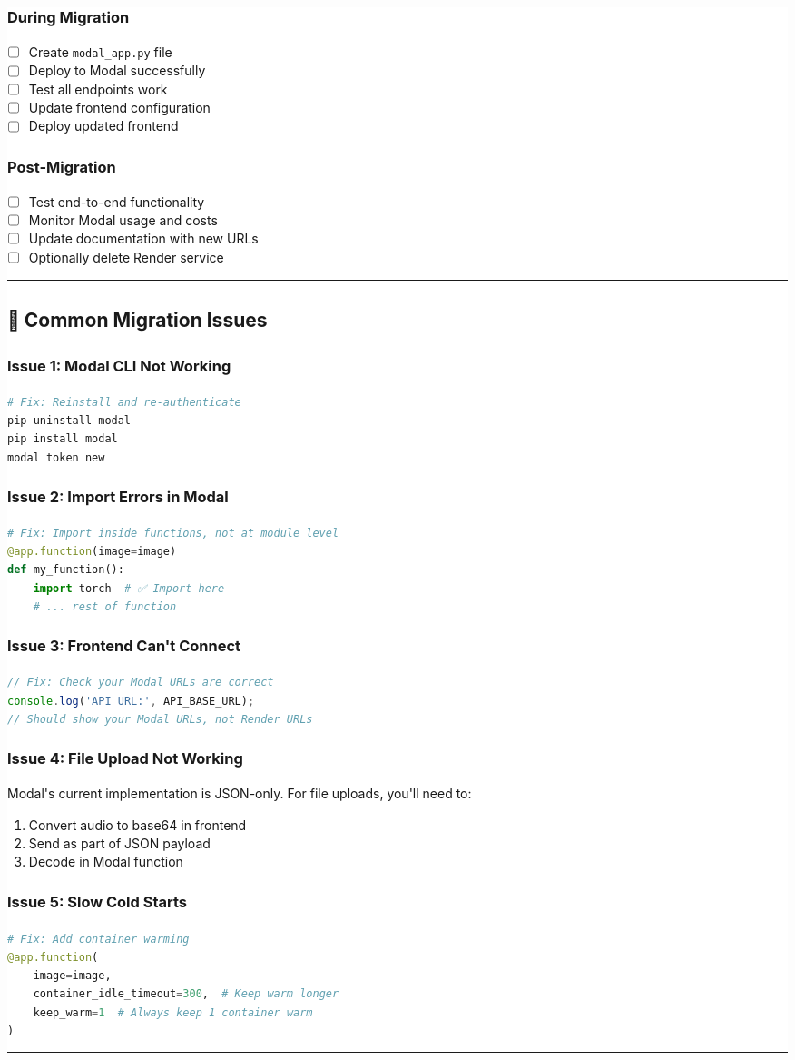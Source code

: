 ### **During Migration**
- [ ] Create `modal_app.py` file
- [ ] Deploy to Modal successfully
- [ ] Test all endpoints work
- [ ] Update frontend configuration
- [ ] Deploy updated frontend

### **Post-Migration**
- [ ] Test end-to-end functionality
- [ ] Monitor Modal usage and costs
- [ ] Update documentation with new URLs
- [ ] Optionally delete Render service

---

## 🐛 **Common Migration Issues**

### **Issue 1: Modal CLI Not Working**
```bash
# Fix: Reinstall and re-authenticate
pip uninstall modal
pip install modal
modal token new
```

### **Issue 2: Import Errors in Modal**
```python
# Fix: Import inside functions, not at module level
@app.function(image=image)
def my_function():
    import torch  # ✅ Import here
    # ... rest of function
```

### **Issue 3: Frontend Can't Connect**
```javascript
// Fix: Check your Modal URLs are correct
console.log('API URL:', API_BASE_URL);
// Should show your Modal URLs, not Render URLs
```

### **Issue 4: File Upload Not Working**
Modal's current implementation is JSON-only. For file uploads, you'll need to:
1. Convert audio to base64 in frontend
2. Send as part of JSON payload
3. Decode in Modal function

### **Issue 5: Slow Cold Starts**
```python
# Fix: Add container warming
@app.function(
    image=image,
    container_idle_timeout=300,  # Keep warm longer
    keep_warm=1  # Always keep 1 container warm
)
```

---